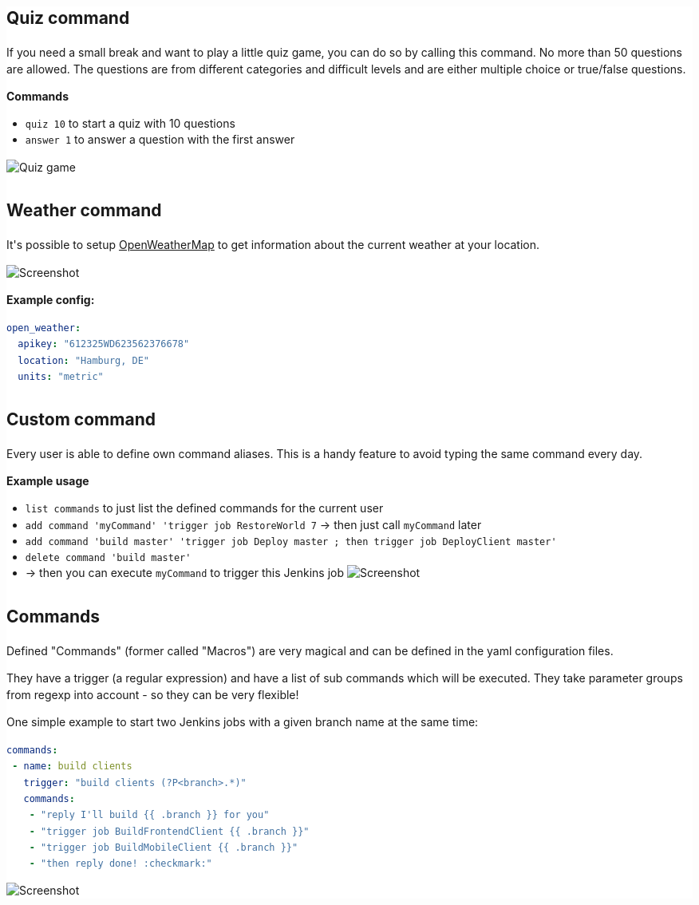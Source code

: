 ## Quiz command
If you need a small break and want to play a little quiz game, you can do so by calling this command.
No more than 50 questions are allowed. 
The questions are from different categories and difficult levels and are either multiple choice or true/false questions.

**Commands**
- `quiz 10` to start a quiz with 10 questions 
- `answer 1` to answer a question with the first answer

![Quiz game](./docs/quiz.png)

## Weather command
It's possible to setup [OpenWeatherMap](https://openweathermap.org/) to get information about the current weather at your location.

![Screenshot](./docs/weather.png)

**Example config:**
```yaml
open_weather:
  apikey: "612325WD623562376678"
  location: "Hamburg, DE"
  units: "metric"
```

## Custom command
Every user is able to define own command aliases. 
This is a handy feature to avoid typing the same command every day.

**Example usage**
- `list commands` to just list the defined commands for the current user
- `add command 'myCommand' 'trigger job RestoreWorld 7` -> then just call `myCommand` later
- `add command 'build master' 'trigger job Deploy master ; then trigger job DeployClient master'`
- `delete command 'build master'`
- -> then you can execute `myCommand` to trigger this Jenkins job
![Screenshot](./docs/custom-commands.png)

## Commands
Defined "Commands" (former called "Macros") are very magical and can be defined in the yaml configuration files.

They have a trigger (a regular expression) and have a list of sub commands which will be executed. 
They take parameter groups from regexp into account - so they can be very flexible!

One simple example to start two Jenkins jobs with a given branch name at the same time:
```yaml
commands:
 - name: build clients
   trigger: "build clients (?P<branch>.*)"
   commands:
    - "reply I'll build {{ .branch }} for you"
    - "trigger job BuildFrontendClient {{ .branch }}"
    - "trigger job BuildMobileClient {{ .branch }}"
    - "then reply done! :checkmark:"
```
![Screenshot](./docs/macro-multiple-jobs.png)
